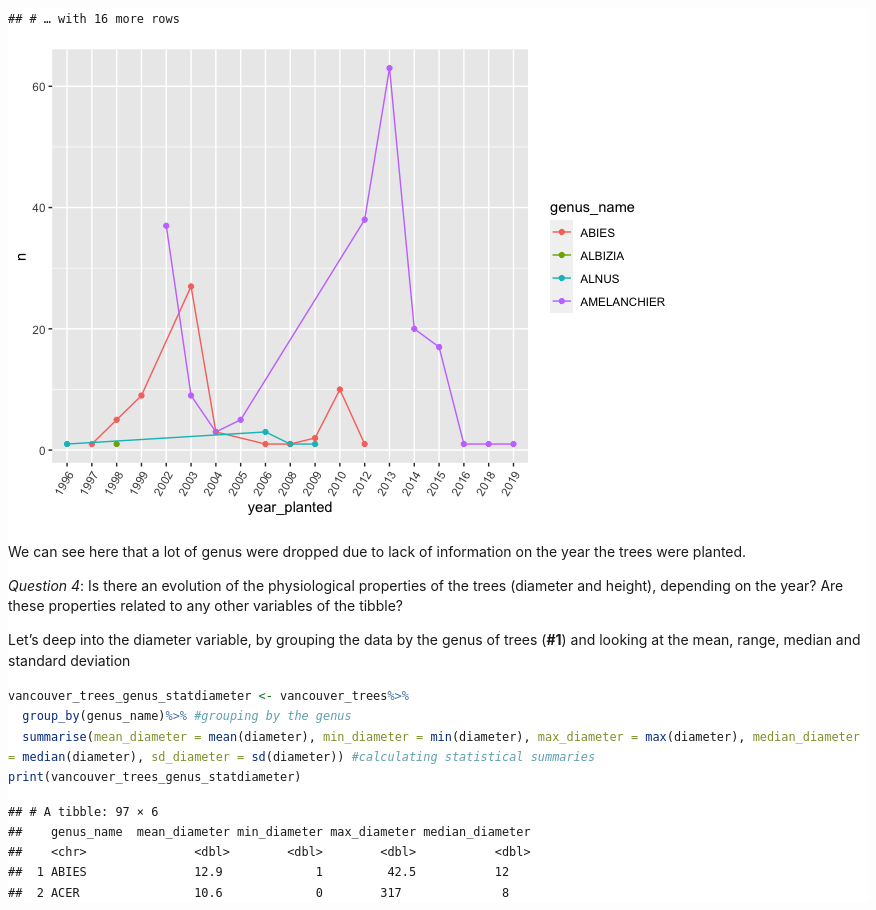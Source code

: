     ## # … with 16 more rows

![](mini-project-2_files/figure-gfm/unnamed-chunk-8-1.png)

We can see here that a lot of genus were dropped due to lack of
information on the year the trees were planted.

*Question 4*: Is there an evolution of the physiological properties of
the trees (diameter and height), depending on the year? Are these
properties related to any other variables of the tibble?

Let’s deep into the diameter variable, by grouping the data by the genus
of trees (**#1**) and looking at the mean, range, median and standard
deviation

``` r
vancouver_trees_genus_statdiameter <- vancouver_trees%>%
  group_by(genus_name)%>% #grouping by the genus
  summarise(mean_diameter = mean(diameter), min_diameter = min(diameter), max_diameter = max(diameter), median_diameter = median(diameter), sd_diameter = sd(diameter)) #calculating statistical summaries
print(vancouver_trees_genus_statdiameter)
```

    ## # A tibble: 97 × 6
    ##    genus_name  mean_diameter min_diameter max_diameter median_diameter
    ##    <chr>               <dbl>        <dbl>        <dbl>           <dbl>
    ##  1 ABIES               12.9             1         42.5           12   
    ##  2 ACER                10.6             0        317              8   